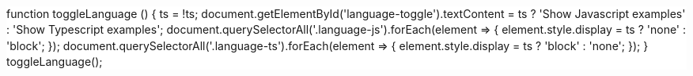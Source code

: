 function toggleLanguage () {
  ts = !ts;
  document.getElementById('language-toggle').textContent = ts ? 'Show Javascript examples' : 'Show Typescript examples';
  document.querySelectorAll('.language-js').forEach(element => {
    element.style.display = ts ? 'none' : 'block';
  });
  document.querySelectorAll('.language-ts').forEach(element => {
    element.style.display = ts ? 'block' : 'none';
  });
}
toggleLanguage();
</script>
